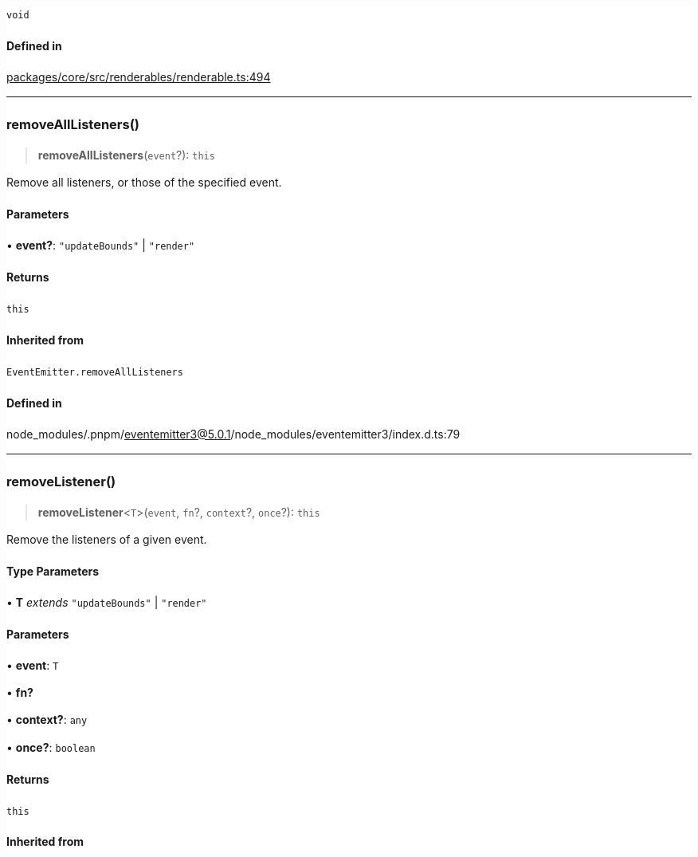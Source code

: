 `void`

#### Defined in

[packages/core/src/renderables/renderable.ts:494](https://github.com/zhuddan/canvas/blob/d52e9d518af896aea2877cea1b89cdb1bc75e617/packages/core/src/renderables/renderable.ts#L494)

***

### removeAllListeners()

> **removeAllListeners**(`event`?): `this`

Remove all listeners, or those of the specified event.

#### Parameters

• **event?**: `"updateBounds"` \| `"render"`

#### Returns

`this`

#### Inherited from

`EventEmitter.removeAllListeners`

#### Defined in

node\_modules/.pnpm/eventemitter3@5.0.1/node\_modules/eventemitter3/index.d.ts:79

***

### removeListener()

> **removeListener**\<`T`\>(`event`, `fn`?, `context`?, `once`?): `this`

Remove the listeners of a given event.

#### Type Parameters

• **T** *extends* `"updateBounds"` \| `"render"`

#### Parameters

• **event**: `T`

• **fn?**

• **context?**: `any`

• **once?**: `boolean`

#### Returns

`this`

#### Inherited from

